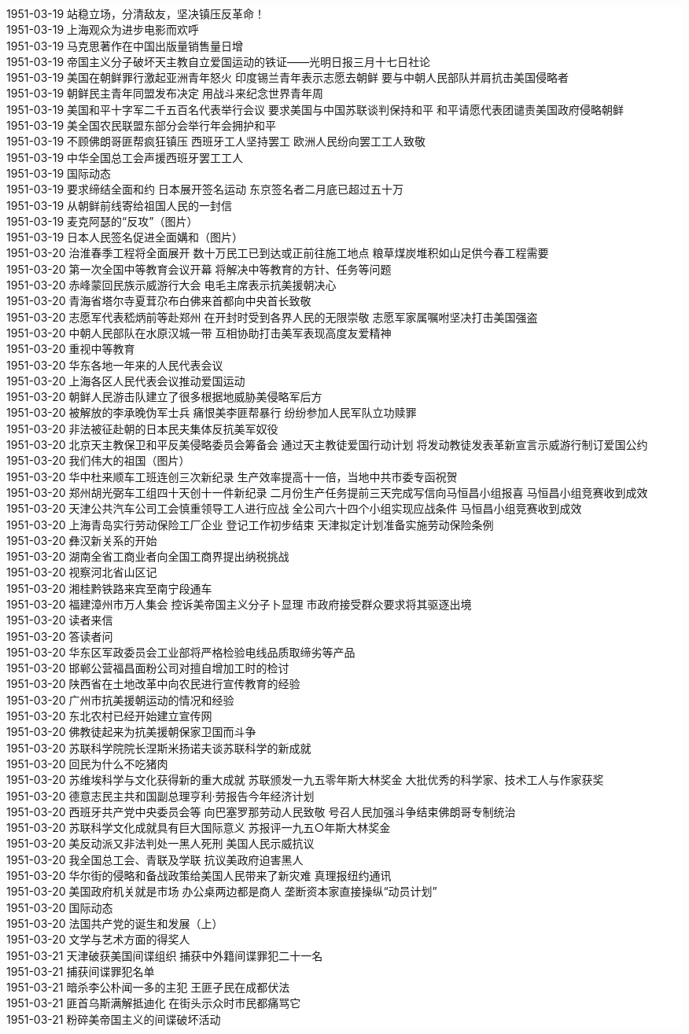 1951-03-19 站稳立场，分清敌友，坚决镇压反革命！  
1951-03-19 上海观众为进步电影而欢呼  
1951-03-19 马克思著作在中国出版量销售量日增  
1951-03-19 帝国主义分子破坏天主教自立爱国运动的铁证——光明日报三月十七日社论  
1951-03-19 美国在朝鲜罪行激起亚洲青年怒火  印度锡兰青年表示志愿去朝鲜  要与中朝人民部队并肩抗击美国侵略者  
1951-03-19 朝鲜民主青年同盟发布决定  用战斗来纪念世界青年周  
1951-03-19 美国和平十字军二千五百名代表举行会议  要求美国与中国苏联谈判保持和平  和平请愿代表团谴责美国政府侵略朝鲜  
1951-03-19 美全国农民联盟东部分会举行年会拥护和平  
1951-03-19 不顾佛朗哥匪帮疯狂镇压  西班牙工人坚持罢工  欧洲人民纷向罢工工人致敬  
1951-03-19 中华全国总工会声援西班牙罢工工人  
1951-03-19 国际动态  
1951-03-19 要求缔结全面和约  日本展开签名运动  东京签名者二月底已超过五十万  
1951-03-19 从朝鲜前线寄给祖国人民的一封信  
1951-03-19 麦克阿瑟的“反攻”（图片）  
1951-03-19 日本人民签名促进全面媾和（图片）  
1951-03-20 治淮春季工程将全面展开  数十万民工已到达或正前往施工地点  粮草煤炭堆积如山足供今春工程需要  
1951-03-20 第一次全国中等教育会议开幕  将解决中等教育的方针、任务等问题  
1951-03-20 赤峰蒙回民族示威游行大会  电毛主席表示抗美援朝决心  
1951-03-20 青海省塔尔寺夏茸尕布白佛来首都向中央首长致敬  
1951-03-20 志愿军代表嵇炳前等赴郑州  在开封时受到各界人民的无限崇敬  志愿军家属嘱咐坚决打击美国强盗  
1951-03-20 中朝人民部队在水原汉城一带  互相协助打击美军表现高度友爱精神  
1951-03-20 重视中等教育  
1951-03-20 华东各地一年来的人民代表会议  
1951-03-20 上海各区人民代表会议推动爱国运动  
1951-03-20 朝鲜人民游击队建立了很多根据地威胁美侵略军后方  
1951-03-20 被解放的李承晚伪军士兵  痛恨美李匪帮暴行  纷纷参加人民军队立功赎罪  
1951-03-20 非法被征赴朝的日本民夫集体反抗美军奴役  
1951-03-20 北京天主教保卫和平反美侵略委员会筹备会  通过天主教徒爱国行动计划  将发动教徒发表革新宣言示威游行制订爱国公约  
1951-03-20 我们伟大的祖国（图片）  
1951-03-20 华中杜来顺车工班连创三次新纪录  生产效率提高十一倍，当地中共市委专函祝贺  
1951-03-20 郑州胡光弼车工组四十天创十一件新纪录  二月份生产任务提前三天完成写信向马恒昌小组报喜  马恒昌小组竞赛收到成效  
1951-03-20 天津公共汽车公司工会慎重领导工人进行应战  全公司六十四个小组实现应战条件  马恒昌小组竞赛收到成效  
1951-03-20 上海青岛实行劳动保险工厂企业  登记工作初步结束  天津拟定计划准备实施劳动保险条例  
1951-03-20 彝汉新关系的开始  
1951-03-20 湖南全省工商业者向全国工商界提出纳税挑战  
1951-03-20 视察河北省山区记  
1951-03-20 湘桂黔铁路来宾至南宁段通车  
1951-03-20 福建漳州市万人集会  控诉美帝国主义分子卜显理  市政府接受群众要求将其驱逐出境  
1951-03-20 读者来信  
1951-03-20 答读者问  
1951-03-20 华东区军政委员会工业部将严格检验电线品质取缔劣等产品  
1951-03-20 邯郸公营福昌面粉公司对擅自增加工时的检讨  
1951-03-20 陕西省在土地改革中向农民进行宣传教育的经验  
1951-03-20 广州市抗美援朝运动的情况和经验  
1951-03-20 东北农村已经开始建立宣传网  
1951-03-20 佛教徒起来为抗美援朝保家卫国而斗争  
1951-03-20 苏联科学院院长涅斯米扬诺夫谈苏联科学的新成就  
1951-03-20 回民为什么不吃猪肉  
1951-03-20 苏维埃科学与文化获得新的重大成就  苏联颁发一九五零年斯大林奖金  大批优秀的科学家、技术工人与作家获奖  
1951-03-20 德意志民主共和国副总理亨利·劳报告今年经济计划  
1951-03-20 西班牙共产党中央委员会等  向巴塞罗那劳动人民致敬  号召人民加强斗争结束佛朗哥专制统治  
1951-03-20 苏联科学文化成就具有巨大国际意义  苏报评一九五○年斯大林奖金  
1951-03-20 美反动派又非法判处一黑人死刑  美国人民示威抗议  
1951-03-20 我全国总工会、青联及学联  抗议美政府迫害黑人  
1951-03-20 华尔街的侵略和备战政策给美国人民带来了新灾难  真理报纽约通讯  
1951-03-20 美国政府机关就是市场  办公桌两边都是商人  垄断资本家直接操纵“动员计划”  
1951-03-20 国际动态  
1951-03-20 法国共产党的诞生和发展（上）  
1951-03-20 文学与艺术方面的得奖人  
1951-03-21 天津破获美国间谍组织  捕获中外籍间谍罪犯二十一名  
1951-03-21 捕获间谍罪犯名单  
1951-03-21 暗杀李公朴闻一多的主犯  王匪孑民在成都伏法  
1951-03-21 匪首乌斯满解抵迪化  在街头示众时市民都痛骂它  
1951-03-21 粉碎美帝国主义的间谍破坏活动  